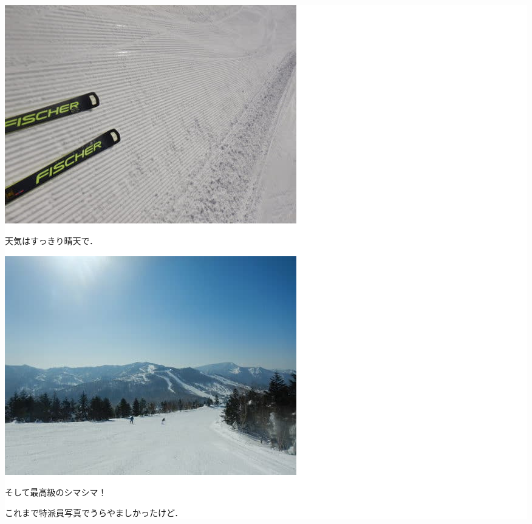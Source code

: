 ![ab71c5151d65d03e59d56fbc0c7e12db.jpg](images/ab71c5151d65d03e59d56fbc0c7e12db.jpg)







天気はすっきり晴天で．




![7efb3e37246badb57e46cec417405ca6.jpg](images/7efb3e37246badb57e46cec417405ca6.jpg)




そして最高級のシマシマ！


これまで特派員写真でうらやましかったけど．
